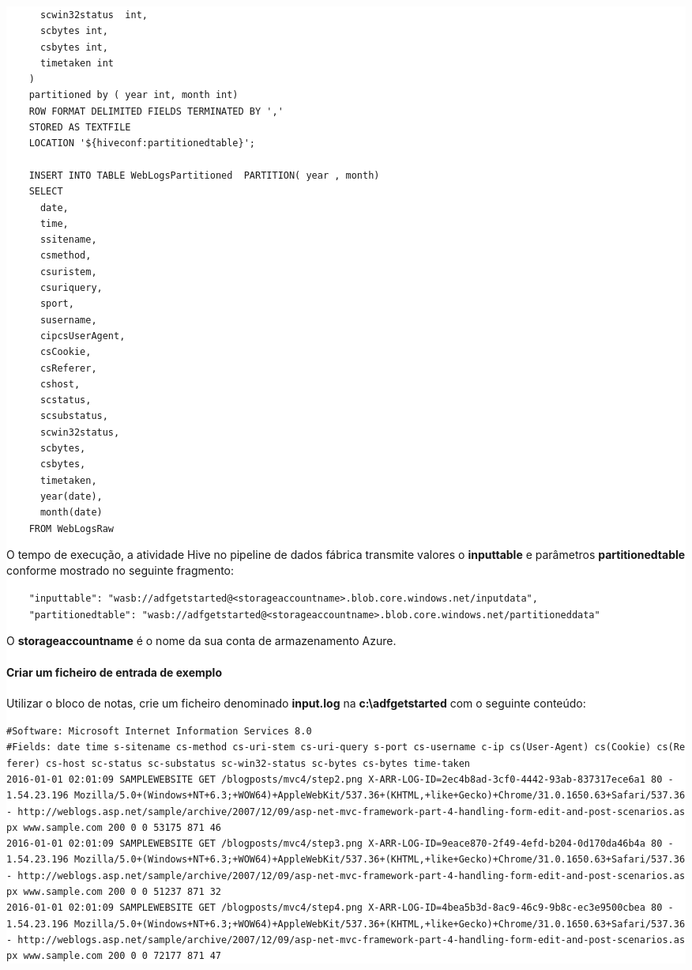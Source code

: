           scwin32status  int,
          scbytes int,
          csbytes int,
          timetaken int
        )
        partitioned by ( year int, month int)
        ROW FORMAT DELIMITED FIELDS TERMINATED BY ',' 
        STORED AS TEXTFILE 
        LOCATION '${hiveconf:partitionedtable}';
        
        INSERT INTO TABLE WebLogsPartitioned  PARTITION( year , month) 
        SELECT
          date,
          time,
          ssitename,
          csmethod,
          csuristem,
          csuriquery,
          sport,
          susername,
          cipcsUserAgent,
          csCookie,
          csReferer,
          cshost,
          scstatus,
          scsubstatus,
          scwin32status,
          scbytes,
          csbytes,
          timetaken,
          year(date),
          month(date)
        FROM WebLogsRaw

O tempo de execução, a atividade Hive no pipeline de dados fábrica transmite valores o **inputtable** e parâmetros **partitionedtable** conforme mostrado no seguinte fragmento:  

        "inputtable": "wasb://adfgetstarted@<storageaccountname>.blob.core.windows.net/inputdata",
        "partitionedtable": "wasb://adfgetstarted@<storageaccountname>.blob.core.windows.net/partitioneddata"

O **storageaccountname** é o nome da sua conta de armazenamento Azure.
 
#### <a name="create-a-sample-input-file"></a>Criar um ficheiro de entrada de exemplo
Utilizar o bloco de notas, crie um ficheiro denominado **input.log** na **c:\adfgetstarted** com o seguinte conteúdo: 

    #Software: Microsoft Internet Information Services 8.0
    #Fields: date time s-sitename cs-method cs-uri-stem cs-uri-query s-port cs-username c-ip cs(User-Agent) cs(Cookie) cs(Referer) cs-host sc-status sc-substatus sc-win32-status sc-bytes cs-bytes time-taken
    2016-01-01 02:01:09 SAMPLEWEBSITE GET /blogposts/mvc4/step2.png X-ARR-LOG-ID=2ec4b8ad-3cf0-4442-93ab-837317ece6a1 80 - 1.54.23.196 Mozilla/5.0+(Windows+NT+6.3;+WOW64)+AppleWebKit/537.36+(KHTML,+like+Gecko)+Chrome/31.0.1650.63+Safari/537.36 - http://weblogs.asp.net/sample/archive/2007/12/09/asp-net-mvc-framework-part-4-handling-form-edit-and-post-scenarios.aspx www.sample.com 200 0 0 53175 871 46
    2016-01-01 02:01:09 SAMPLEWEBSITE GET /blogposts/mvc4/step3.png X-ARR-LOG-ID=9eace870-2f49-4efd-b204-0d170da46b4a 80 - 1.54.23.196 Mozilla/5.0+(Windows+NT+6.3;+WOW64)+AppleWebKit/537.36+(KHTML,+like+Gecko)+Chrome/31.0.1650.63+Safari/537.36 - http://weblogs.asp.net/sample/archive/2007/12/09/asp-net-mvc-framework-part-4-handling-form-edit-and-post-scenarios.aspx www.sample.com 200 0 0 51237 871 32
    2016-01-01 02:01:09 SAMPLEWEBSITE GET /blogposts/mvc4/step4.png X-ARR-LOG-ID=4bea5b3d-8ac9-46c9-9b8c-ec3e9500cbea 80 - 1.54.23.196 Mozilla/5.0+(Windows+NT+6.3;+WOW64)+AppleWebKit/537.36+(KHTML,+like+Gecko)+Chrome/31.0.1650.63+Safari/537.36 - http://weblogs.asp.net/sample/archive/2007/12/09/asp-net-mvc-framework-part-4-handling-form-edit-and-post-scenarios.aspx www.sample.com 200 0 0 72177 871 47